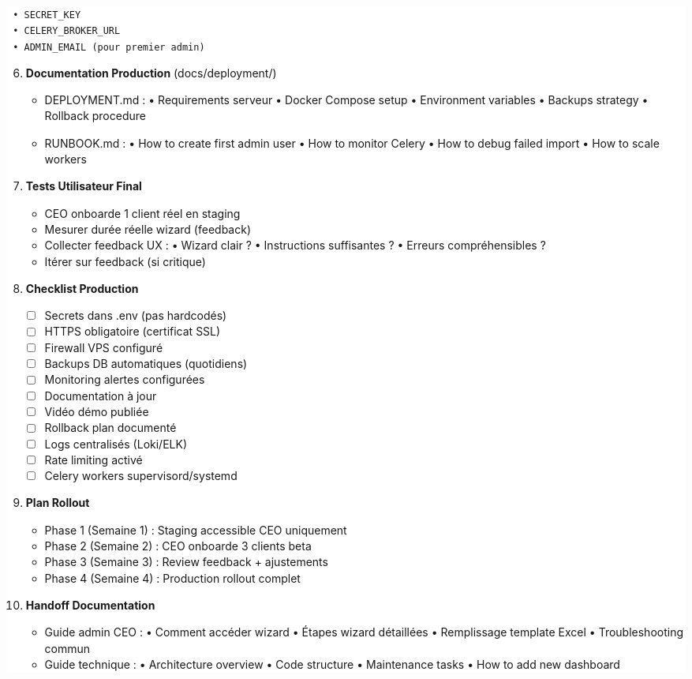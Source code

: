      • SECRET_KEY
     • CELERY_BROKER_URL
     • ADMIN_EMAIL (pour premier admin)

6. **Documentation Production** (docs/deployment/)
   - DEPLOYMENT.md :
     • Requirements serveur
     • Docker Compose setup
     • Environment variables
     • Backups strategy
     • Rollback procedure
   
   - RUNBOOK.md :
     • How to create first admin user
     • How to monitor Celery
     • How to debug failed import
     • How to scale workers

7. **Tests Utilisateur Final**
   - CEO onboarde 1 client réel en staging
   - Mesurer durée réelle wizard (feedback)
   - Collecter feedback UX :
     • Wizard clair ?
     • Instructions suffisantes ?
     • Erreurs compréhensibles ?
   - Itérer sur feedback (si critique)

8. **Checklist Production**
   - [ ] Secrets dans .env (pas hardcodés)
   - [ ] HTTPS obligatoire (certificat SSL)
   - [ ] Firewall VPS configuré
   - [ ] Backups DB automatiques (quotidiens)
   - [ ] Monitoring alertes configurées
   - [ ] Documentation à jour
   - [ ] Vidéo démo publiée
   - [ ] Rollback plan documenté
   - [ ] Logs centralisés (Loki/ELK)
   - [ ] Rate limiting activé
   - [ ] Celery workers supervisord/systemd

9. **Plan Rollout**
   - Phase 1 (Semaine 1) : Staging accessible CEO uniquement
   - Phase 2 (Semaine 2) : CEO onboarde 3 clients beta
   - Phase 3 (Semaine 3) : Review feedback + ajustements
   - Phase 4 (Semaine 4) : Production rollout complet

10. **Handoff Documentation**
    - Guide admin CEO :
      • Comment accéder wizard
      • Étapes wizard détaillées
      • Remplissage template Excel
      • Troubleshooting commun
    - Guide technique :
      • Architecture overview
      • Code structure
      • Maintenance tasks
      • How to add new dashboard
